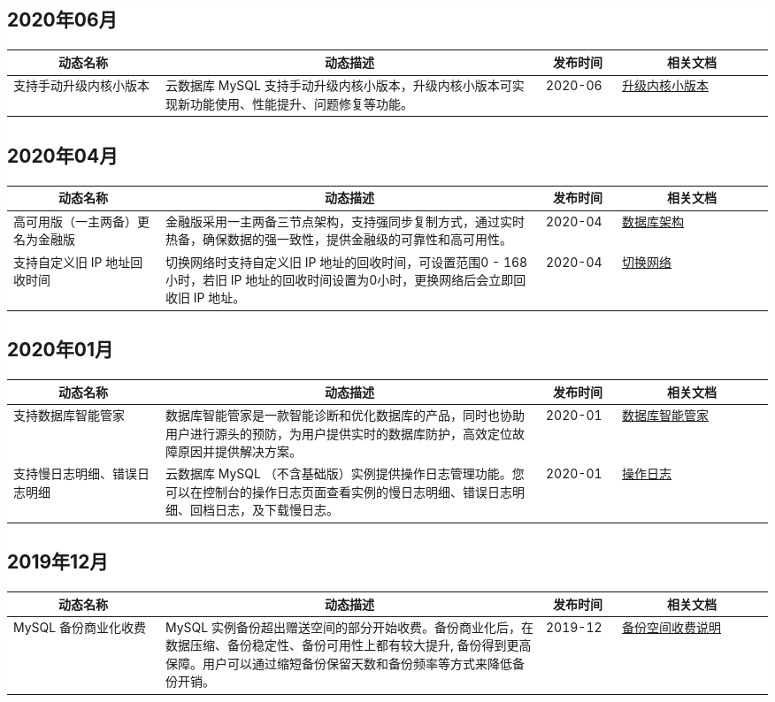 ## 2020年06月
<table>
<thead><tr><th width=20%>动态名称</th><th width=50%>动态描述</th><th width=10%>发布时间</th><th width=20%>相关文档</th></tr></thead>
<tbody><tr>
<td>支持手动升级内核小版本</td>
<td>云数据库 MySQL 支持手动升级内核小版本，升级内核小版本可实现新功能使用、性能提升、问题修复等功能。</td>
<td>2020-06</td>
<td><a href="https://cloud.tencent.com/document/product/236/45522" target="_blank">升级内核小版本</a></td></tr>
</tbody></table>

## 2020年04月
<table>
<thead><tr><th width=20%>动态名称</th><th width=50%>动态描述</th><th width=10%>发布时间</th><th width=20%>相关文档</th></tr></thead>
<tbody><tr>
<td>高可用版（一主两备）更名为金融版</td>
<td>金融版采用一主两备三节点架构，支持强同步复制方式，通过实时热备，确保数据的强一致性，提供金融级的可靠性和高可用性。</td>
<td>2020-04</td>
<td><a href="https://cloud.tencent.com/document/product/236/17136" target="_blank">数据库架构</a></td</tr>
<tr>
<td>支持自定义旧 IP 地址回收时间</td>
<td>切换网络时支持自定义旧 IP 地址的回收时间，可设置范围0 - 168小时，若旧 IP 地址的回收时间设置为0小时，更换网络后会立即回收旧 IP 地址。</td>
<td>2020-04</td>
<td><a href="https://cloud.tencent.com/document/product/236/35671" target="_blank">切换网络</a></td></tr>
</tbody></table>

## 2020年01月
<table>
<thead><tr><th width=20%>动态名称</th><th width=50%>动态描述</th><th width=10%>发布时间</th><th width=20%>相关文档</th></tr></thead>
<tbody><tr>
<td>支持数据库智能管家</td>
<td>数据库智能管家是一款智能诊断和优化数据库的产品，同时也协助用户进行源头的预防，为用户提供实时的数据库防护，高效定位故障原因并提供解决方案。</td>
<td>2020-01</td>
<td><a href="https://cloud.tencent.com/document/product/1130/37337" target="_blank">数据库智能管家</a></td></tr>
<tr>
<td>支持慢日志明细、错误日志明细</td>
<td>云数据库 MySQL （不含基础版）实例提供操作日志管理功能。您可以在控制台的操作日志页面查看实例的慢日志明细、错误日志明细、回档日志，及下载慢日志。</td>
<td>2020-01</td>
<td><a href="https://cloud.tencent.com/document/product/236/39348" target="_blank">操作日志</a></td></tr>
</tbody></table>

## 2019年12月
<table>
<thead><tr><th width=20%>动态名称</th><th width=50%>动态描述</th><th width=10%>发布时间</th><th width=20%>相关文档</th></tr></thead>
<tbody><tr>
<td>MySQL 备份商业化收费</td>
<td>MySQL 实例备份超出赠送空间的部分开始收费。备份商业化后，在数据压缩、备份稳定性、备份可用性上都有较大提升, 备份得到更高保障。用户可以通过缩短备份保留天数和备份频率等方式来降低备份开销。</td>
<td>2019-12</td>
<td><a href="https://cloud.tencent.com/document/product/236/36263" target="_blank">备份空间收费说明</a></td></tr>
</tbody></table>
